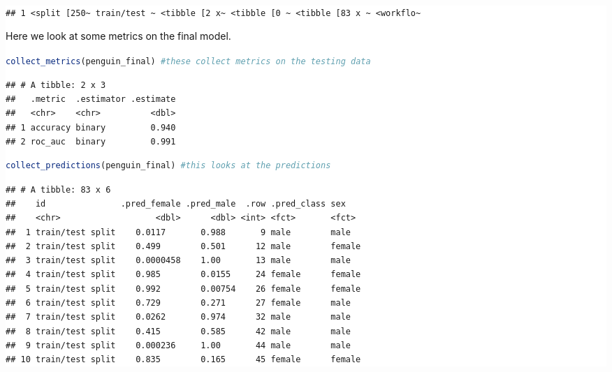     ## 1 <split [250~ train/test ~ <tibble [2 x~ <tibble [0 ~ <tibble [83 x ~ <workflo~

Here we look at some metrics on the final
model.

``` r
collect_metrics(penguin_final) #these collect metrics on the testing data
```

    ## # A tibble: 2 x 3
    ##   .metric  .estimator .estimate
    ##   <chr>    <chr>          <dbl>
    ## 1 accuracy binary         0.940
    ## 2 roc_auc  binary         0.991

``` r
collect_predictions(penguin_final) #this looks at the predictions
```

    ## # A tibble: 83 x 6
    ##    id               .pred_female .pred_male  .row .pred_class sex   
    ##    <chr>                   <dbl>      <dbl> <int> <fct>       <fct> 
    ##  1 train/test split    0.0117       0.988       9 male        male  
    ##  2 train/test split    0.499        0.501      12 male        female
    ##  3 train/test split    0.0000458    1.00       13 male        male  
    ##  4 train/test split    0.985        0.0155     24 female      female
    ##  5 train/test split    0.992        0.00754    26 female      female
    ##  6 train/test split    0.729        0.271      27 female      male  
    ##  7 train/test split    0.0262       0.974      32 male        male  
    ##  8 train/test split    0.415        0.585      42 male        male  
    ##  9 train/test split    0.000236     1.00       44 male        male  
    ## 10 train/test split    0.835        0.165      45 female      female